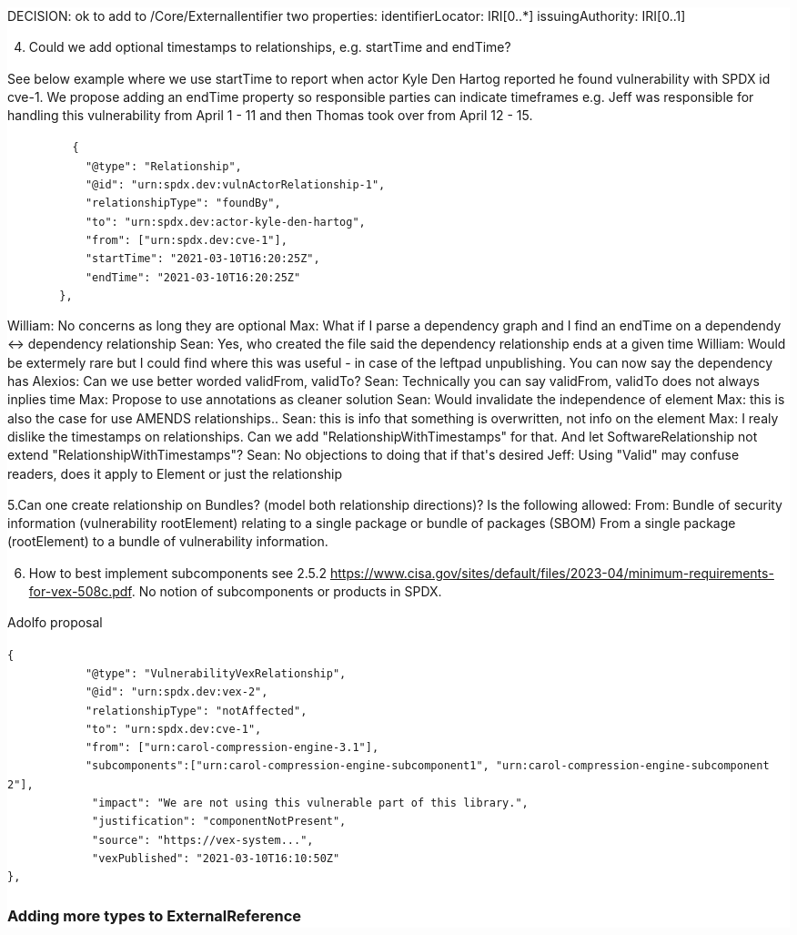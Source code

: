 DECISION: ok to add to /Core/ExternalIentifier two properties:
identifierLocator: IRI[0..*]
issuingAuthority: IRI[0..1]
  
  4.  Could we add optional timestamps to relationships, e.g. startTime and endTime?
  
See below example where we use startTime to report when actor Kyle Den Hartog reported he found vulnerability with SPDX id cve-1.  We propose adding an endTime  property so responsible parties  can indicate timeframes e.g. Jeff was responsible for handling this vulnerability from April 1 - 11 and then Thomas  took over from April 12 - 15. 
```  
          {
            "@type": "Relationship",
            "@id": "urn:spdx.dev:vulnActorRelationship-1", 
            "relationshipType": "foundBy",
            "to": "urn:spdx.dev:actor-kyle-den-hartog",
            "from": ["urn:spdx.dev:cve-1"],
            "startTime": "2021-03-10T16:20:25Z",
            "endTime": "2021-03-10T16:20:25Z"
        },
```
William: No concerns as long they are optional
Max: What if I parse a dependency graph and I find an endTime on a dependendy <-> dependency relationship
Sean: Yes, who created the file said the dependency relationship ends at a given time
William: Would be extermely rare but I could find where this was useful - in case of the leftpad unpublishing. You can now say the dependency has
Alexios: Can we use better worded validFrom, validTo?
Sean: Technically you can say validFrom, validTo does not always inplies time
Max: Propose to use annotations as cleaner solution
Sean: Would invalidate the independence of element
Max: this is also the case for use AMENDS relationships..
Sean: this is info that something is overwritten, not info on the element
Max: I realy dislike the timestamps on relationships. Can we add "RelationshipWithTimestamps" for that. And let SoftwareRelationship not extend  "RelationshipWithTimestamps"?
Sean: No objections to doing that if that's desired
Jeff: Using "Valid" may confuse readers, does it apply to Element or just the relationship

  5.Can one create relationship on Bundles? (model both relationship directions)?
  Is the following allowed:
      From: Bundle of security information (vulnerability rootElement) relating to a single package or bundle of packages (SBOM)
      From a single package (rootElement) to a bundle of vulnerability information. 
      
6. How to best implement subcomponents see 2.5.2 https://www.cisa.gov/sites/default/files/2023-04/minimum-requirements-for-vex-508c.pdf. No notion of subcomponents or products in SPDX.

Adolfo proposal
```
{
            "@type": "VulnerabilityVexRelationship",
            "@id": "urn:spdx.dev:vex-2",
            "relationshipType": "notAffected",
            "to": "urn:spdx.dev:cve-1",
            "from": ["urn:carol-compression-engine-3.1"],
            "subcomponents":["urn:carol-compression-engine-subcomponent1", "urn:carol-compression-engine-subcomponent2"],
             "impact": "We are not using this vulnerable part of this library.", 
             "justification": "componentNotPresent", 
             "source": "https://vex-system...", 
             "vexPublished": "2021-03-10T16:10:50Z" 
},
```
### Adding more types to ExternalReference
